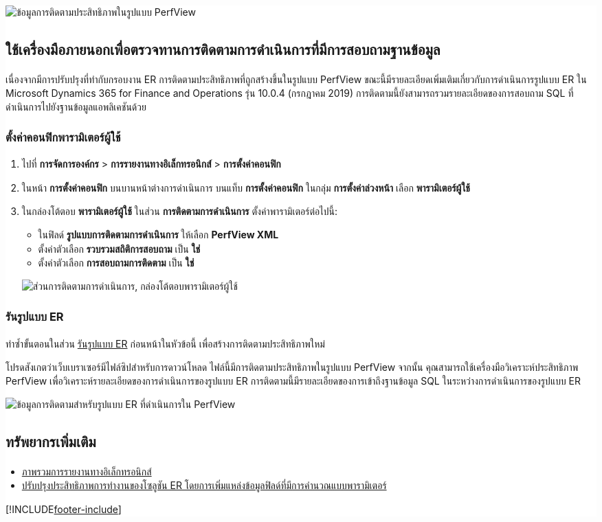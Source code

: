 ![ข้อมูลการติดตามประสิทธิภาพในรูปแบบ PerfView](./media/GER-PerfTrace2-PerfViewTrace1.PNG)

## <a name="use-external-tools-to-review-an-execution-trace-that-includes-database-queries"></a>ใช้เครื่องมือภายนอกเพื่อตรวจทานการติดตามการดำเนินการที่มีการสอบถามฐานข้อมูล

เนื่องจากมีการปรับปรุงที่ทำกับกรอบงาน ER การติดตามประสิทธิภาพที่ถูกสร้างขึ้นในรูปแบบ PerfView ขณะนี้มีรายละเอียดเพิ่มเติมเกี่ยวกับการดำเนินการรูปแบบ ER ใน Microsoft Dynamics 365 for Finance and Operations รุ่น 10.0.4 (กรกฎาคม 2019) การติดตามนี้ยังสามารถรวมรายละเอียดของการสอบถาม SQL ที่ดำเนินการไปยังฐานข้อมูลแอพลิเคชันด้วย

### <a name="configure-user-parameters"></a>ตั้งค่าคอนฟิกพารามิเตอร์ผู้ใช้

1. ไปที่ **การจัดการองค์กร** \> **การรายงานทางอิเล็กทรอนิกส์** \> **การตั้งค่าคอนฟิก**
2. ในหน้า **การตั้งค่าคอนฟิก** บนบานหน้าต่างการดำเนินการ บนแท็บ **การตั้งค่าคอนฟิก** ในกลุ่ม **การตั้งค่าล่วงหน้า** เลือก **พารามิเตอร์ผู้ใช้**
3. ในกล่องโต้ตอบ **พารามิเตอร์ผู้ใช้** ในส่วน **การติดตามการดำเนินการ** ตั้งค่าพารามิเตอร์ต่อไปนี้:

    - ในฟิลด์ **รูปแบบการติดตามการดำเนินการ** ให้เลือก **PerfView XML**
    - ตั้งค่าตัวเลือก **รวบรวมสถิติการสอบถาม** เป็น **ใช่**
    - ตั้งค่าตัวเลือก **การสอบถามการติดตาม** เป็น **ใช่**

    ![ส่วนการติดตามการดำเนินการ, กล่องโต้ตอบพารามิเตอร์ผู้ใช้](./media/GER-PerfTrace2-GER-UserParameters.PNG)

### <a name="run-the-er-format"></a>รันรูปแบบ ER

ทำซ้ำขั้นตอนในส่วน [รันรูปแบบ ER](#run-format) ก่อนหน้าในหัวข้อนี้ เพื่อสร้างการติดตามประสิทธิภาพใหม่

โปรดสังเกตว่าเว็บเบราเซอร์มีไฟล์ซิปสำหรับการดาวน์โหลด ไฟล์นี้มีการติดตามประสิทธิภาพในรูปแบบ PerfView จากนั้น คุณสามารถใช้เครื่องมือวิเคราะห์ประสิทธิภาพ PerfView เพื่อวิเคราะห์รายละเอียดของการดำเนินการของรูปแบบ ER การติดตามนี้มีรายละเอียดของการเข้าถึงฐานข้อมูล SQL ในระหว่างการดำเนินการของรูปแบบ ER

![ข้อมูลการติดตามสำหรับรูปแบบ ER ที่ดำเนินการใน PerfView](./media/GER-PerfTrace2-PerfViewTrace2.PNG)

## <a name="additional-resources"></a>ทรัพยากรเพิ่มเติม

- [ภาพรวมการรายงานทางอิเล็กทรอนิกส์](general-electronic-reporting.md)
- [ปรับปรุงประสิทธิภาพการทำงานของโซลูชัน ER โดยการเพิ่มแหล่งข้อมูลฟิลด์ที่มีการคำนวณแบบพารามิเตอร์](er-calculated-field-ds-performance.md)


[!INCLUDE[footer-include](../../../includes/footer-banner.md)]
